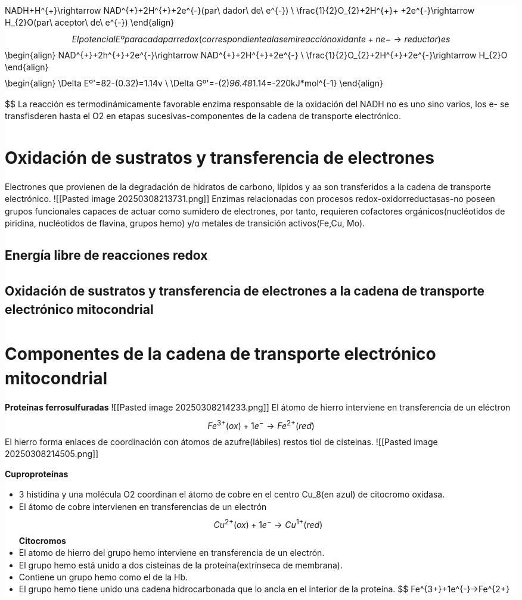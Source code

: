 NADH+H^{+}\rightarrow NAD^{+}+2H^{+}+2e^{-}(par\ dador\ de\ e^{-}) \\
\frac{1}{2}O_{2}+2H^{+}+
+2e^{-}\rightarrow H_{2}O(par\ aceptor\ de\ e^{-})
\end{align}
$$
El potencial Eº para cada par redox(correspondiente a la semireacción oxidante+ne-→reductor) es
	$$
\begin{align}
NAD^{+}+2h^{+}+2e^{-}\rightarrow NAD^{+}+2H^{+}+2e^{-} \\
\frac{1}{2}O_{2}+2H^{+}+2e^{-}\rightarrow H_{2}O
\end{align}
$$
$$
\begin{align}
\Delta Eº'=82-(0.32)=1.14v \\
\Delta Gº'=-(2)*96.48*1.14=-220kJ*mol^{-1}
\end{align}

$$
		La reacción es termodinámicamente favorable
 enzima responsable de la oxidación del NADH no es uno sino varios, los e- se transfisderen hasta el O2 en etapas sucesivas-componentes de la cadena de transporte electrónico.
# Oxidación de sustratos y transferencia de electrones
Electrones que provienen de la degradación de hidratos de carbono, lípidos y aa son transferidos a la cadena de transporte electrónico.
![[Pasted image 20250308213731.png]]
Enzimas relacionadas con procesos redox-oxidorreductasas-no poseen grupos funcionales capaces de actuar como sumidero de electrones, por tanto, requieren cofactores orgánicos(nucléotidos de piridina, nucléotidos de flavina, grupos hemo) y/o metales de transición activos(Fe,Cu, Mo).
## Energía libre de reacciones redox
## Oxidación de sustratos y transferencia de electrones a la cadena de transporte electrónico mitocondrial
# Componentes de la cadena de transporte electrónico mitocondrial

**Proteínas ferrosulfuradas**
![[Pasted image 20250308214233.png]]
	El átomo de hierro interviene en transferencia de un eléctron 
$$
Fe ^{3+}(ox) +1e^{-}→Fe^{2+}(red)
$$
	El hierro forma enlaces de coordinación con átomos de azufre(lábiles) restos tiol de cisteinas.
	![[Pasted image 20250308214505.png]]

**Cuproproteínas**
- 3 histidina y una molécula O2 coordinan el átomo  de cobre en el centro Cu_8(en azul) de citocromo oxidasa.
- El átomo de cobre intervienen en transferencias de  un electrón
$$
Cu^{2+}(ox)+1e^{-}→Cu^{1+}(red)
$$
**Citocromos**
- El atomo de hierro del grupo hemo interviene en transferencia de un electrón.
- El grupo hemo está unido a dos cisteínas de la proteína(extrínseca de membrana).
- Contiene un grupo hemo como el de la Hb.
- El grupo hemo tiene unido una cadena hidrocarbonada que lo ancla en el interior de la proteína.
		$$
Fe^{3+}+1e^{-}→Fe^{2+}